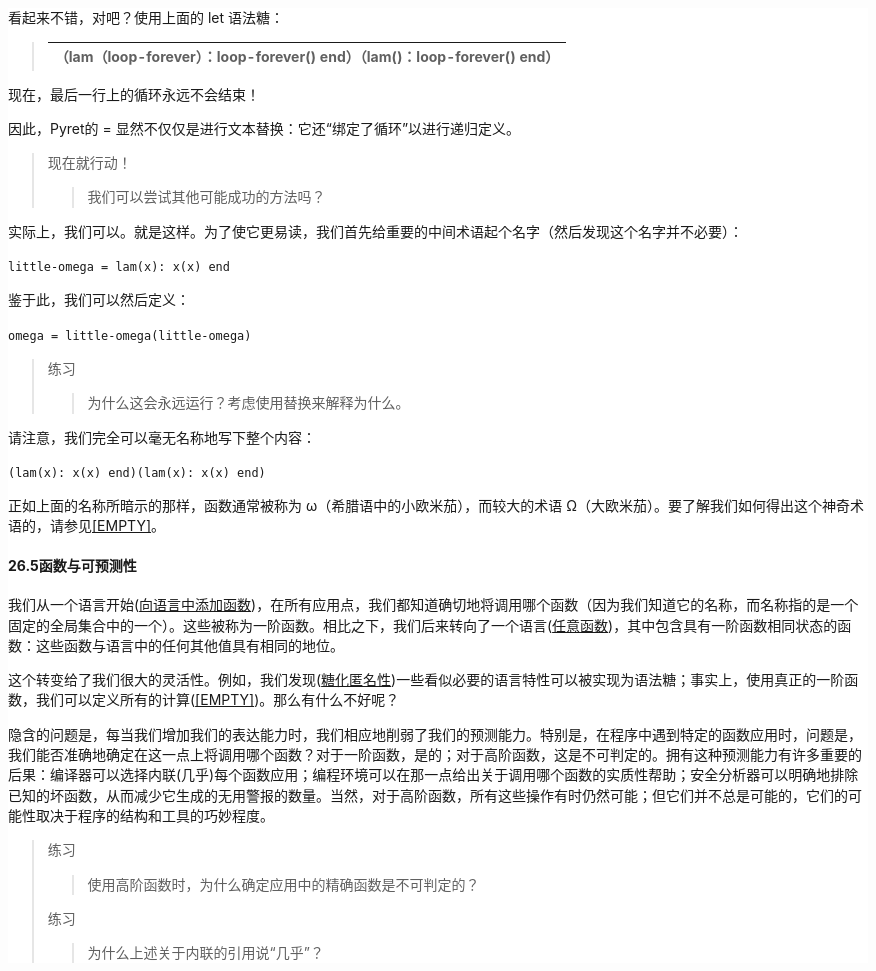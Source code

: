 看起来不错，对吧？使用上面的 let 语法糖：

> | （lam（loop-forever）：loop-forever() end）（lam()：loop-forever() end） |
> | --- |

现在，最后一行上的循环永远不会结束！

因此，Pyret的 = 显然不仅仅是进行文本替换：它还“绑定了循环”以进行递归定义。

> 现在就行动！
> 
> > 我们可以尝试其他可能成功的方法吗？

实际上，我们可以。就是这样。为了使它更易读，我们首先给重要的中间术语起个名字（然后发现这个名字并不必要）：

```
little-omega = lam(x): x(x) end
```

鉴于此，我们可以然后定义：

```
omega = little-omega(little-omega)
```

> 练习
> 
> > 为什么这会永远运行？考虑使用替换来解释为什么。

请注意，我们完全可以毫无名称地写下整个内容：

```
(lam(x): x(x) end)(lam(x): x(x) end)
```

正如上面的名称所暗示的那样，函数通常被称为 ω（希腊语中的小欧米茄），而较大的术语 Ω（大欧米茄）。要了解我们如何得出这个神奇术语的，请参见[[EMPTY]](shrinking-the-language.html)。

#### 26.5函数与可预测性

我们从一个语言开始([向语言中添加函数](#%28part._adding-functions%29))，在所有应用点，我们都知道确切地将调用哪个函数（因为我们知道它的名称，而名称指的是一个固定的全局集合中的一个）。这些被称为一阶函数。相比之下，我们后来转向了一个语言([任意函数](#%28part._higher-order-functions%29))，其中包含具有一阶函数相同状态的函数：这些函数与语言中的任何其他值具有相同的地位。

这个转变给了我们很大的灵活性。例如，我们发现([糖化匿名性](#%28part._let-desugar%29))一些看似必要的语言特性可以被实现为语法糖；事实上，使用真正的一阶函数，我们可以定义所有的计算([[EMPTY]](shrinking-the-language.html))。那么有什么不好呢？

隐含的问题是，每当我们增加我们的表达能力时，我们相应地削弱了我们的预测能力。特别是，在程序中遇到特定的函数应用时，问题是，我们能否准确地确定在这一点上将调用哪个函数？对于一阶函数，是的；对于高阶函数，这是不可判定的。拥有这种预测能力有许多重要的后果：编译器可以选择内联(几乎)每个函数应用；编程环境可以在那一点给出关于调用哪个函数的实质性帮助；安全分析器可以明确地排除已知的坏函数，从而减少它生成的无用警报的数量。当然，对于高阶函数，所有这些操作有时仍然可能；但它们并不总是可能的，它们的可能性取决于程序的结构和工具的巧妙程度。

> 练习
> 
> > 使用高阶函数时，为什么确定应用中的精确函数是不可判定的？
> > 
> 练习
> 
> > 为什么上述关于内联的引用说“几乎”？
